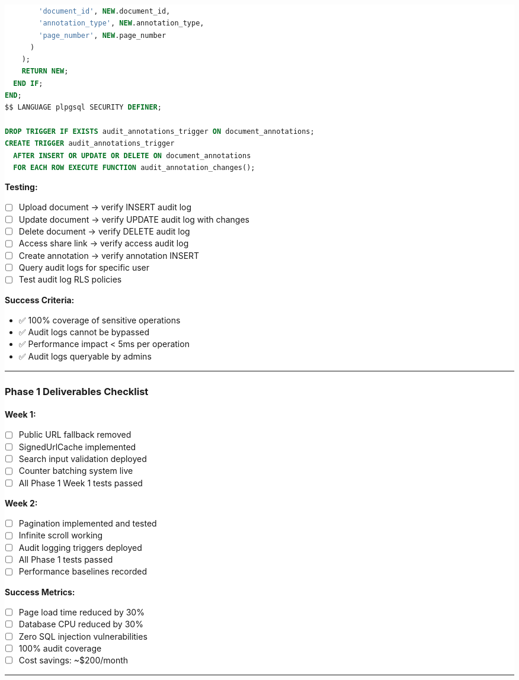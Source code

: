 ```sql
        'document_id', NEW.document_id,
        'annotation_type', NEW.annotation_type,
        'page_number', NEW.page_number
      )
    );
    RETURN NEW;
  END IF;
END;
$$ LANGUAGE plpgsql SECURITY DEFINER;

DROP TRIGGER IF EXISTS audit_annotations_trigger ON document_annotations;
CREATE TRIGGER audit_annotations_trigger
  AFTER INSERT OR UPDATE OR DELETE ON document_annotations
  FOR EACH ROW EXECUTE FUNCTION audit_annotation_changes();
```

**Testing:**
- [ ] Upload document → verify INSERT audit log
- [ ] Update document → verify UPDATE audit log with changes
- [ ] Delete document → verify DELETE audit log
- [ ] Access share link → verify access audit log
- [ ] Create annotation → verify annotation INSERT
- [ ] Query audit logs for specific user
- [ ] Test audit log RLS policies

**Success Criteria:**
- ✅ 100% coverage of sensitive operations
- ✅ Audit logs cannot be bypassed
- ✅ Performance impact < 5ms per operation
- ✅ Audit logs queryable by admins

---

### Phase 1 Deliverables Checklist

**Week 1:**
- [ ] Public URL fallback removed
- [ ] SignedUrlCache implemented
- [ ] Search input validation deployed
- [ ] Counter batching system live
- [ ] All Phase 1 Week 1 tests passed

**Week 2:**
- [ ] Pagination implemented and tested
- [ ] Infinite scroll working
- [ ] Audit logging triggers deployed
- [ ] All Phase 1 tests passed
- [ ] Performance baselines recorded

**Success Metrics:**
- [ ] Page load time reduced by 30%
- [ ] Database CPU reduced by 30%
- [ ] Zero SQL injection vulnerabilities
- [ ] 100% audit coverage
- [ ] Cost savings: ~$200/month

---
